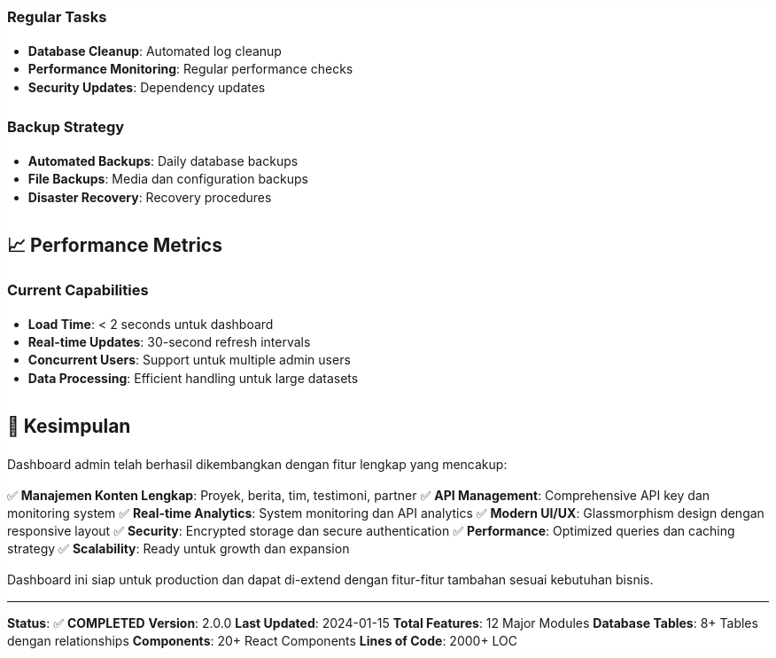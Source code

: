 ### Regular Tasks
- **Database Cleanup**: Automated log cleanup
- **Performance Monitoring**: Regular performance checks
- **Security Updates**: Dependency updates

### Backup Strategy
- **Automated Backups**: Daily database backups
- **File Backups**: Media dan configuration backups
- **Disaster Recovery**: Recovery procedures

## 📈 Performance Metrics

### Current Capabilities
- **Load Time**: < 2 seconds untuk dashboard
- **Real-time Updates**: 30-second refresh intervals
- **Concurrent Users**: Support untuk multiple admin users
- **Data Processing**: Efficient handling untuk large datasets

## 🎯 Kesimpulan

Dashboard admin telah berhasil dikembangkan dengan fitur lengkap yang mencakup:

✅ **Manajemen Konten Lengkap**: Proyek, berita, tim, testimoni, partner
✅ **API Management**: Comprehensive API key dan monitoring system
✅ **Real-time Analytics**: System monitoring dan API analytics
✅ **Modern UI/UX**: Glassmorphism design dengan responsive layout
✅ **Security**: Encrypted storage dan secure authentication
✅ **Performance**: Optimized queries dan caching strategy
✅ **Scalability**: Ready untuk growth dan expansion

Dashboard ini siap untuk production dan dapat di-extend dengan fitur-fitur tambahan sesuai kebutuhan bisnis.

---

**Status**: ✅ **COMPLETED**
**Version**: 2.0.0
**Last Updated**: 2024-01-15
**Total Features**: 12 Major Modules
**Database Tables**: 8+ Tables dengan relationships
**Components**: 20+ React Components
**Lines of Code**: 2000+ LOC